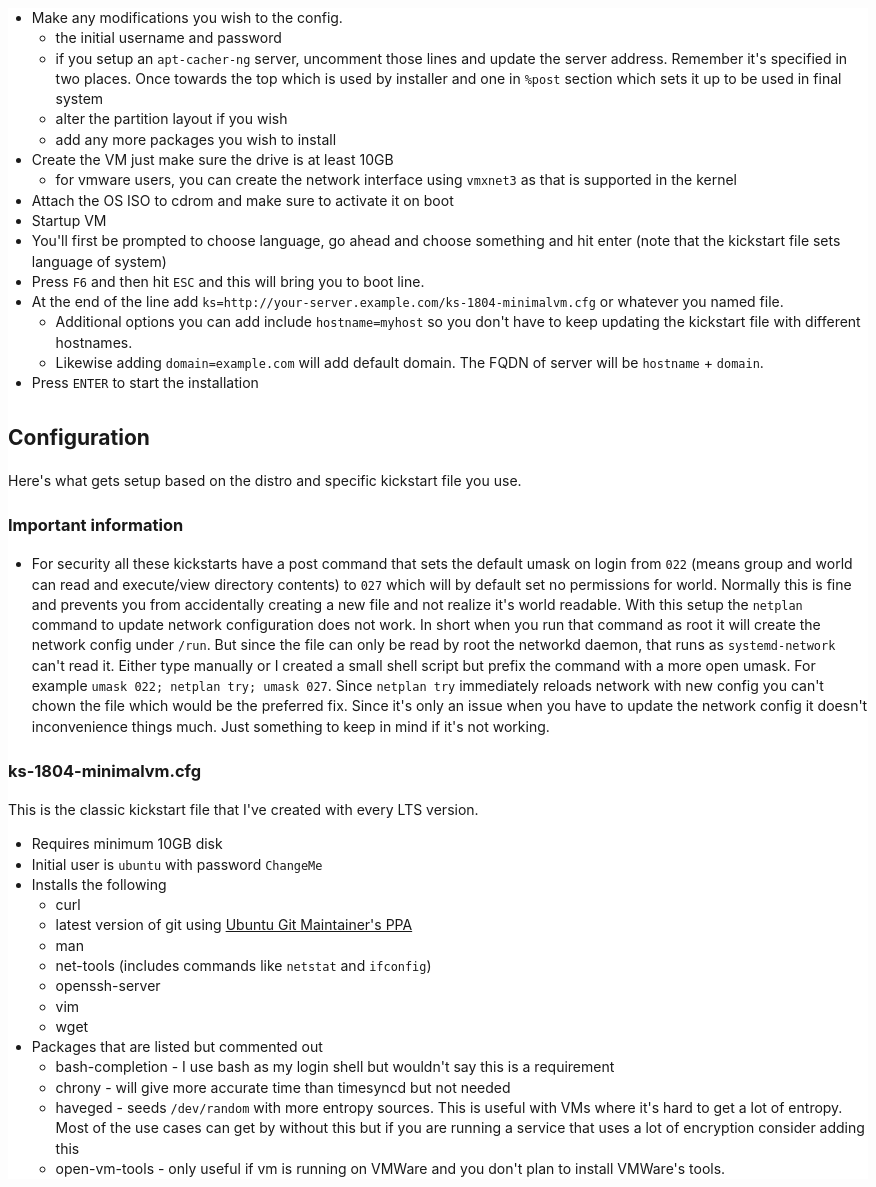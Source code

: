 - Make any modifications you wish to the config.
  - the initial username and password
  - if you setup an `apt-cacher-ng` server, uncomment those lines and update the server address.  Remember it's specified in two places.  Once towards the top which is used by installer and one in `%post` section which sets it up to be used in final system
  - alter the partition layout if you wish
  - add any more packages you wish to install
- Create the VM just make sure the drive is at least 10GB
  - for vmware users, you can create the network interface using `vmxnet3` as that is supported in the kernel
- Attach the OS ISO to cdrom and make sure to activate it on boot
- Startup VM
- You'll first be prompted to choose language, go ahead and choose something and hit enter (note that the kickstart file sets language of system)
- Press `F6` and then hit `ESC` and this will bring you to boot line.
- At the end of the line add `ks=http://your-server.example.com/ks-1804-minimalvm.cfg` or whatever you named file.
  - Additional options you can add include `hostname=myhost` so you don't have to keep updating the kickstart file with different hostnames.
  - Likewise adding `domain=example.com` will add default domain.  The FQDN of server will be `hostname` + `domain`.
- Press `ENTER` to start the installation

## Configuration

Here's what gets setup based on the distro and specific kickstart file you use.

### Important information

- For security all these kickstarts have a post command that sets the default umask on login from `022` (means group and world can read and execute/view directory contents) to `027` which will by default set no permissions for world.  Normally this is fine and prevents you from accidentally creating a new file and not realize it's world readable.  With this setup the `netplan` command to update network configuration does not work.  In short when you run that command as root it will create the network config under `/run`.  But since the file can only be read by root the networkd daemon, that runs as `systemd-network` can't read it.  Either type manually or I created a small shell script but prefix the command with a more open umask.  For example `umask 022; netplan try; umask 027`.  Since `netplan try` immediately reloads network with new config you can't chown the file which would be the preferred fix.  Since it's only an issue when you have to update the network config it doesn't inconvenience things much.  Just something to keep in mind if it's not working.

### ks-1804-minimalvm.cfg

This is the classic kickstart file that I've created with every LTS version.

- Requires minimum 10GB disk
- Initial user is `ubuntu` with password `ChangeMe`
- Installs the following
  - curl
  - latest version of git using [Ubuntu Git Maintainer's PPA](https://launchpad.net/~git-core/+archive/ubuntu/ppa)
  - man
  - net-tools (includes commands like `netstat` and `ifconfig`)
  - openssh-server
  - vim
  - wget
- Packages that are listed but commented out
  - bash-completion - I use bash as my login shell but wouldn't say this is a requirement
  - chrony - will give more accurate time than timesyncd but not needed
  - haveged - seeds `/dev/random` with more entropy sources. This is useful with VMs where it's hard to get a lot of entropy.  Most of the use cases can get by without this but if you are running a service that uses a lot of encryption consider adding this
  - open-vm-tools - only useful if vm is running on VMWare and you don't plan to install VMWare's tools.